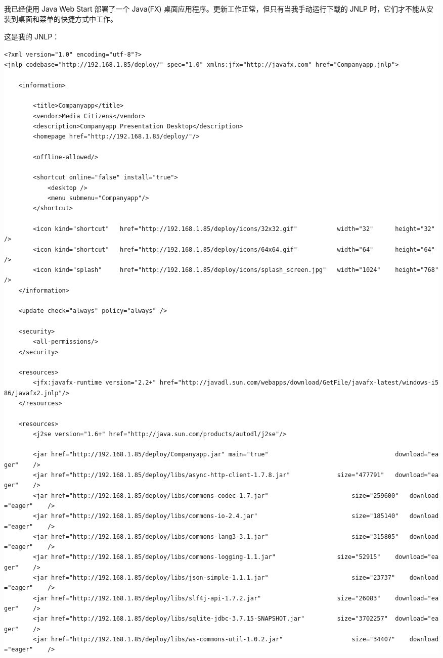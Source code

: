 我已经使用 Java Web Start 部署了一个 Java(FX) 桌面应用程序。更新工作正常，但只有当我手动运行下载的 JNLP 时，它们才不能从安装到桌面和菜单的快捷方式中工作。

这是我的 JNLP：

```
<?xml version="1.0" encoding="utf-8"?>
<jnlp codebase="http://192.168.1.85/deploy/" spec="1.0" xmlns:jfx="http://javafx.com" href="Companyapp.jnlp">

    <information>

        <title>Companyapp</title>
        <vendor>Media Citizens</vendor>
        <description>Companyapp Presentation Desktop</description>
        <homepage href="http://192.168.1.85/deploy/"/>

        <offline-allowed/>

        <shortcut online="false" install="true">
            <desktop />
            <menu submenu="Companyapp"/>
        </shortcut>

        <icon kind="shortcut"   href="http://192.168.1.85/deploy/icons/32x32.gif"           width="32"      height="32"     />
        <icon kind="shortcut"   href="http://192.168.1.85/deploy/icons/64x64.gif"           width="64"      height="64"     />
        <icon kind="splash"     href="http://192.168.1.85/deploy/icons/splash_screen.jpg"   width="1024"    height="768"    />
    </information>

    <update check="always" policy="always" />

    <security>
        <all-permissions/>
    </security>

    <resources>
        <jfx:javafx-runtime version="2.2+" href="http://javadl.sun.com/webapps/download/GetFile/javafx-latest/windows-i586/javafx2.jnlp"/>
    </resources>

    <resources>
        <j2se version="1.6+" href="http://java.sun.com/products/autodl/j2se"/>

        <jar href="http://192.168.1.85/deploy/Companyapp.jar" main="true"                                   download="eager"    />
        <jar href="http://192.168.1.85/deploy/libs/async-http-client-1.7.8.jar"             size="477791"   download="eager"    />
        <jar href="http://192.168.1.85/deploy/libs/commons-codec-1.7.jar"                       size="259600"   download="eager"    />
        <jar href="http://192.168.1.85/deploy/libs/commons-io-2.4.jar"                          size="185140"   download="eager"    />
        <jar href="http://192.168.1.85/deploy/libs/commons-lang3-3.1.jar"                       size="315805"   download="eager"    />
        <jar href="http://192.168.1.85/deploy/libs/commons-logging-1.1.jar"                 size="52915"    download="eager"    />
        <jar href="http://192.168.1.85/deploy/libs/json-simple-1.1.1.jar"                       size="23737"    download="eager"    />
        <jar href="http://192.168.1.85/deploy/libs/slf4j-api-1.7.2.jar"                     size="26083"    download="eager"    />
        <jar href="http://192.168.1.85/deploy/libs/sqlite-jdbc-3.7.15-SNAPSHOT.jar"         size="3702257"  download="eager"    />
        <jar href="http://192.168.1.85/deploy/libs/ws-commons-util-1.0.2.jar"                   size="34407"    download="eager"    />
```